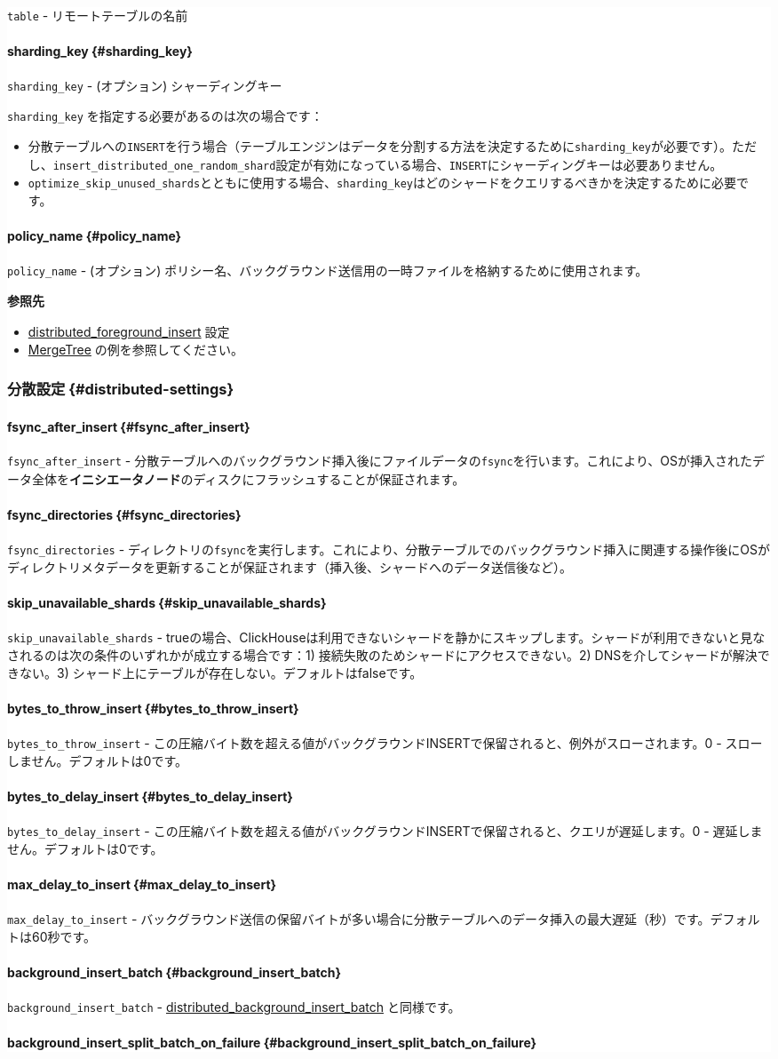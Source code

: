 `table` - リモートテーブルの名前

#### sharding_key {#sharding_key}

`sharding_key` - (オプション) シャーディングキー

`sharding_key` を指定する必要があるのは次の場合です：

- 分散テーブルへの`INSERT`を行う場合（テーブルエンジンはデータを分割する方法を決定するために`sharding_key`が必要です）。ただし、`insert_distributed_one_random_shard`設定が有効になっている場合、`INSERT`にシャーディングキーは必要ありません。
- `optimize_skip_unused_shards`とともに使用する場合、`sharding_key`はどのシャードをクエリするべきかを決定するために必要です。

#### policy_name {#policy_name}

`policy_name` - (オプション) ポリシー名、バックグラウンド送信用の一時ファイルを格納するために使用されます。

**参照先**

 - [distributed_foreground_insert](../../../operations/settings/settings.md#distributed_foreground_insert) 設定
 - [MergeTree](../../../engines/table-engines/mergetree-family/mergetree.md#table_engine-mergetree-multiple-volumes) の例を参照してください。

### 分散設定 {#distributed-settings}

#### fsync_after_insert {#fsync_after_insert}

`fsync_after_insert` - 分散テーブルへのバックグラウンド挿入後にファイルデータの`fsync`を行います。これにより、OSが挿入されたデータ全体を**イニシエータノード**のディスクにフラッシュすることが保証されます。

#### fsync_directories {#fsync_directories}

`fsync_directories` - ディレクトリの`fsync`を実行します。これにより、分散テーブルでのバックグラウンド挿入に関連する操作後にOSがディレクトリメタデータを更新することが保証されます（挿入後、シャードへのデータ送信後など）。

#### skip_unavailable_shards {#skip_unavailable_shards}

`skip_unavailable_shards` - trueの場合、ClickHouseは利用できないシャードを静かにスキップします。シャードが利用できないと見なされるのは次の条件のいずれかが成立する場合です：1) 接続失敗のためシャードにアクセスできない。2) DNSを介してシャードが解決できない。3) シャード上にテーブルが存在しない。デフォルトはfalseです。

#### bytes_to_throw_insert {#bytes_to_throw_insert}

`bytes_to_throw_insert` - この圧縮バイト数を超える値がバックグラウンドINSERTで保留されると、例外がスローされます。0 - スローしません。デフォルトは0です。

#### bytes_to_delay_insert {#bytes_to_delay_insert}

`bytes_to_delay_insert` - この圧縮バイト数を超える値がバックグラウンドINSERTで保留されると、クエリが遅延します。0 - 遅延しません。デフォルトは0です。

#### max_delay_to_insert {#max_delay_to_insert}

`max_delay_to_insert` - バックグラウンド送信の保留バイトが多い場合に分散テーブルへのデータ挿入の最大遅延（秒）です。デフォルトは60秒です。

#### background_insert_batch {#background_insert_batch}

`background_insert_batch` - [distributed_background_insert_batch](../../../operations/settings/settings.md#distributed_background_insert_batch) と同様です。

#### background_insert_split_batch_on_failure {#background_insert_split_batch_on_failure}
